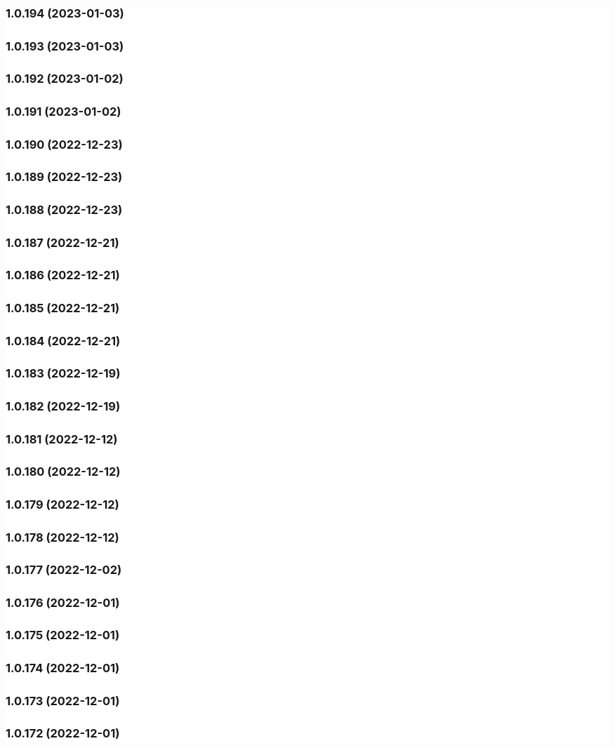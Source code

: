 ### 1.0.194 (2023-01-03)

### 1.0.193 (2023-01-03)

### 1.0.192 (2023-01-02)

### 1.0.191 (2023-01-02)

### 1.0.190 (2022-12-23)

### 1.0.189 (2022-12-23)

### 1.0.188 (2022-12-23)

### 1.0.187 (2022-12-21)

### 1.0.186 (2022-12-21)

### 1.0.185 (2022-12-21)

### 1.0.184 (2022-12-21)

### 1.0.183 (2022-12-19)

### 1.0.182 (2022-12-19)

### 1.0.181 (2022-12-12)

### 1.0.180 (2022-12-12)

### 1.0.179 (2022-12-12)

### 1.0.178 (2022-12-12)

### 1.0.177 (2022-12-02)

### 1.0.176 (2022-12-01)

### 1.0.175 (2022-12-01)

### 1.0.174 (2022-12-01)

### 1.0.173 (2022-12-01)

### 1.0.172 (2022-12-01)
